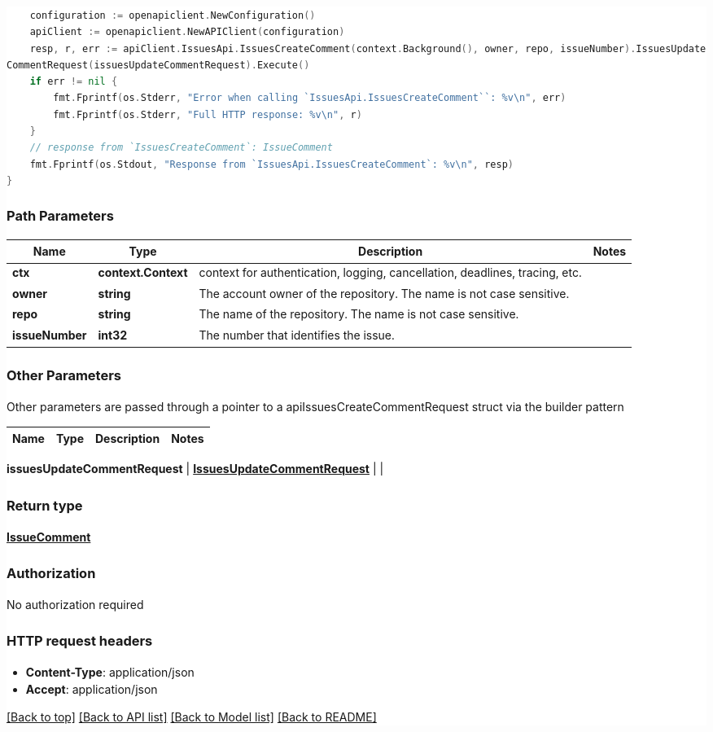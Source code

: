 ```go
    configuration := openapiclient.NewConfiguration()
    apiClient := openapiclient.NewAPIClient(configuration)
    resp, r, err := apiClient.IssuesApi.IssuesCreateComment(context.Background(), owner, repo, issueNumber).IssuesUpdateCommentRequest(issuesUpdateCommentRequest).Execute()
    if err != nil {
        fmt.Fprintf(os.Stderr, "Error when calling `IssuesApi.IssuesCreateComment``: %v\n", err)
        fmt.Fprintf(os.Stderr, "Full HTTP response: %v\n", r)
    }
    // response from `IssuesCreateComment`: IssueComment
    fmt.Fprintf(os.Stdout, "Response from `IssuesApi.IssuesCreateComment`: %v\n", resp)
}
```

### Path Parameters


Name | Type | Description  | Notes
------------- | ------------- | ------------- | -------------
**ctx** | **context.Context** | context for authentication, logging, cancellation, deadlines, tracing, etc.
**owner** | **string** | The account owner of the repository. The name is not case sensitive. | 
**repo** | **string** | The name of the repository. The name is not case sensitive. | 
**issueNumber** | **int32** | The number that identifies the issue. | 

### Other Parameters

Other parameters are passed through a pointer to a apiIssuesCreateCommentRequest struct via the builder pattern


Name | Type | Description  | Notes
------------- | ------------- | ------------- | -------------



 **issuesUpdateCommentRequest** | [**IssuesUpdateCommentRequest**](IssuesUpdateCommentRequest.md) |  | 

### Return type

[**IssueComment**](IssueComment.md)

### Authorization

No authorization required

### HTTP request headers

- **Content-Type**: application/json
- **Accept**: application/json

[[Back to top]](#) [[Back to API list]](../README.md#documentation-for-api-endpoints)
[[Back to Model list]](../README.md#documentation-for-models)
[[Back to README]](../README.md)
